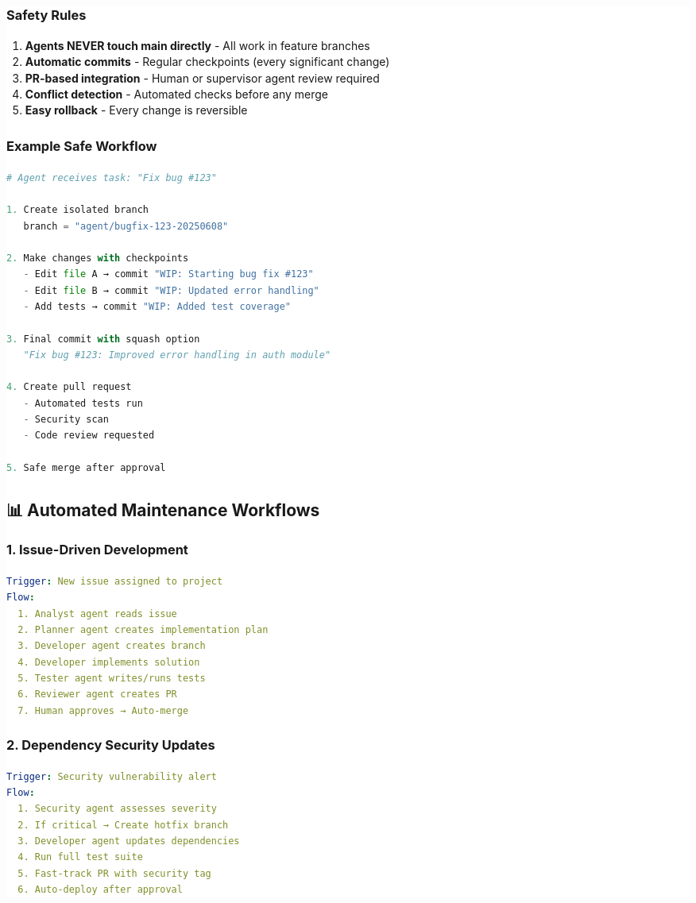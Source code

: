 ### Safety Rules
1. **Agents NEVER touch main directly** - All work in feature branches
2. **Automatic commits** - Regular checkpoints (every significant change)
3. **PR-based integration** - Human or supervisor agent review required
4. **Conflict detection** - Automated checks before any merge
5. **Easy rollback** - Every change is reversible

### Example Safe Workflow
```python
# Agent receives task: "Fix bug #123"

1. Create isolated branch
   branch = "agent/bugfix-123-20250608"
   
2. Make changes with checkpoints
   - Edit file A → commit "WIP: Starting bug fix #123"
   - Edit file B → commit "WIP: Updated error handling"
   - Add tests → commit "WIP: Added test coverage"
   
3. Final commit with squash option
   "Fix bug #123: Improved error handling in auth module"
   
4. Create pull request
   - Automated tests run
   - Security scan
   - Code review requested
   
5. Safe merge after approval
```

## 📊 Automated Maintenance Workflows

### 1. Issue-Driven Development
```yaml
Trigger: New issue assigned to project
Flow:
  1. Analyst agent reads issue
  2. Planner agent creates implementation plan  
  3. Developer agent creates branch
  4. Developer implements solution
  5. Tester agent writes/runs tests
  6. Reviewer agent creates PR
  7. Human approves → Auto-merge
```

### 2. Dependency Security Updates
```yaml
Trigger: Security vulnerability alert
Flow:
  1. Security agent assesses severity
  2. If critical → Create hotfix branch
  3. Developer agent updates dependencies
  4. Run full test suite
  5. Fast-track PR with security tag
  6. Auto-deploy after approval
```
